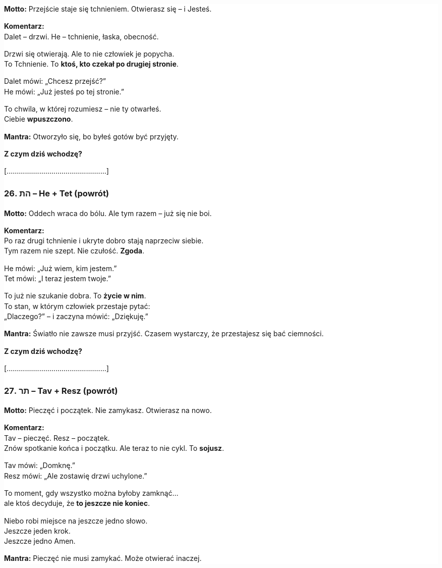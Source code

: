 **Motto:** Przejście staje się tchnieniem. Otwierasz się – i Jesteś.

**Komentarz:**  
Dalet – drzwi. He – tchnienie, łaska, obecność.

Drzwi się otwierają. Ale to nie człowiek je popycha.  
To Tchnienie. To **ktoś, kto czekał po drugiej stronie**.

Dalet mówi: „Chcesz przejść?”  
He mówi: „Już jesteś po tej stronie.”

To chwila, w której rozumiesz – nie ty otwarłeś.  
Ciebie **wpuszczono**.

**Mantra:** Otworzyło się, bo byłeś gotów być przyjęty.

**Z czym dziś wchodzę?**

[.................................................]

### 26. הת – He + Tet (powrót)

**Motto:** Oddech wraca do bólu. Ale tym razem – już się nie boi.

**Komentarz:**  
Po raz drugi tchnienie i ukryte dobro stają naprzeciw siebie.  
Tym razem nie szept. Nie czułość. **Zgoda**.

He mówi: „Już wiem, kim jestem.”  
Tet mówi: „I teraz jestem twoje.”

To już nie szukanie dobra. To **życie w nim**.  
To stan, w którym człowiek przestaje pytać:  
„Dlaczego?” – i zaczyna mówić: „Dziękuję.”

**Mantra:** Światło nie zawsze musi przyjść. Czasem wystarczy, że przestajesz się bać ciemności.

**Z czym dziś wchodzę?**

[.................................................]

### 27. תר – Tav + Resz (powrót)

**Motto:** Pieczęć i początek. Nie zamykasz. Otwierasz na nowo.

**Komentarz:**  
Tav – pieczęć. Resz – początek.  
Znów spotkanie końca i początku. Ale teraz to nie cykl. To **sojusz**.

Tav mówi: „Domknę.”  
Resz mówi: „Ale zostawię drzwi uchylone.”

To moment, gdy wszystko można byłoby zamknąć…  
ale ktoś decyduje, że **to jeszcze nie koniec**.

Niebo robi miejsce na jeszcze jedno słowo.  
Jeszcze jeden krok.  
Jeszcze jedno Amen.

**Mantra:** Pieczęć nie musi zamykać. Może otwierać inaczej.

